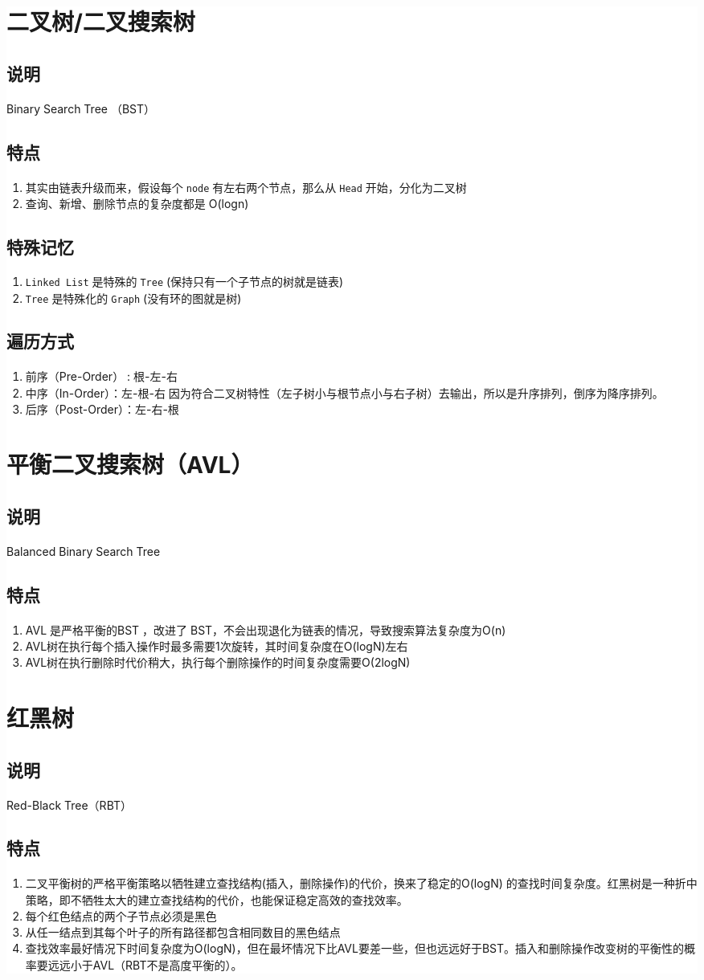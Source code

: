 # 二叉树/二叉搜索树

## 说明

Binary Search Tree （BST）

## 特点

1. 其实由链表升级而来，假设每个 `node` 有左右两个节点，那么从 `Head` 开始，分化为二叉树
2. 查询、新增、删除节点的复杂度都是 O(logn)

## 特殊记忆

1. `Linked List` 是特殊的 `Tree` (保持只有一个子节点的树就是链表)
2. `Tree` 是特殊化的 `Graph` (没有环的图就是树)

## 遍历方式

1. 前序（Pre-Order） : 根-左-右
2. 中序（In-Order）：左-根-右
   因为符合二叉树特性（左子树小与根节点小与右子树）去输出，所以是升序排列，倒序为降序排列。
3. 后序（Post-Order）：左-右-根

# 平衡二叉搜索树（AVL）

## 说明

Balanced Binary Search Tree

## 特点

1. AVL 是严格平衡的BST ，改进了 BST，不会出现退化为链表的情况，导致搜索算法复杂度为O(n)
2. AVL树在执行每个插入操作时最多需要1次旋转，其时间复杂度在O(logN)左右
3. AVL树在执行删除时代价稍大，执行每个删除操作的时间复杂度需要O(2logN)

# 红黑树

## 说明

Red-Black Tree（RBT）

## 特点

1. 二叉平衡树的严格平衡策略以牺牲建立查找结构(插入，删除操作)的代价，换来了稳定的O(logN) 的查找时间复杂度。红黑树是一种折中策略，即不牺牲太大的建立查找结构的代价，也能保证稳定高效的查找效率。
2. 每个红色结点的两个子节点必须是黑色
3. 从任一结点到其每个叶子的所有路径都包含相同数目的黑色结点
4. 查找效率最好情况下时间复杂度为O(logN)，但在最坏情况下比AVL要差一些，但也远远好于BST。插入和删除操作改变树的平衡性的概率要远远小于AVL（RBT不是高度平衡的）。
